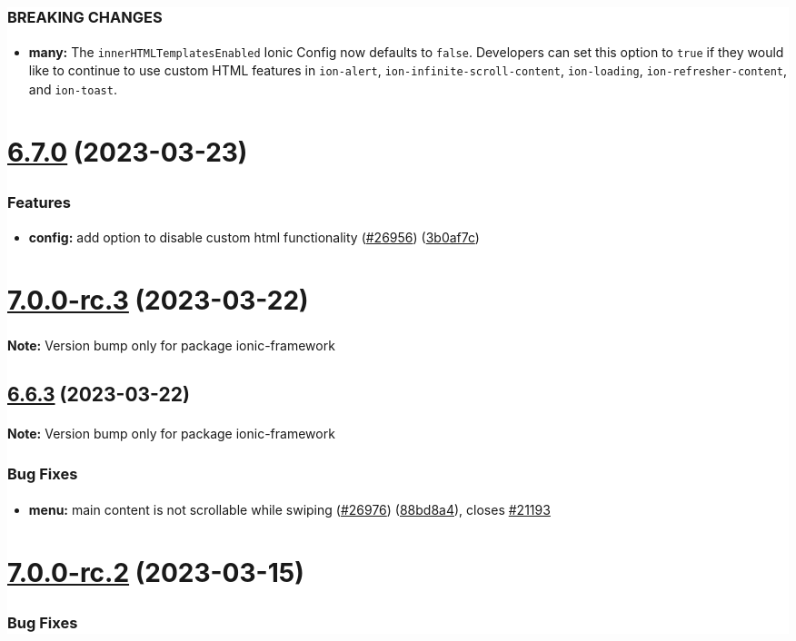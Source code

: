 
### BREAKING CHANGES

* **many:** The `innerHTMLTemplatesEnabled` Ionic Config now defaults to `false`. Developers can set this option to `true` if they would like to continue to use custom HTML features in `ion-alert`, `ion-infinite-scroll-content`, `ion-loading`, `ion-refresher-content`, and `ion-toast`.





# [6.7.0](https://github.com/ionic-team/ionic-framework/compare/v6.6.3...v6.7.0) (2023-03-23)


### Features

* **config:** add option to disable custom html functionality ([#26956](https://github.com/ionic-team/ionic-framework/issues/26956)) ([3b0af7c](https://github.com/ionic-team/ionic-framework/commit/3b0af7c55d4fa039be33d6605414761494d5af8f))





# [7.0.0-rc.3](https://github.com/ionic-team/ionic-framework/compare/v7.0.0-rc.2...v7.0.0-rc.3) (2023-03-22)

**Note:** Version bump only for package ionic-framework





## [6.6.3](https://github.com/ionic-team/ionic-framework/compare/v6.6.2...v6.6.3) (2023-03-22)

**Note:** Version bump only for package ionic-framework





### Bug Fixes

* **menu:** main content is not scrollable while swiping ([#26976](https://github.com/ionic-team/ionic-framework/issues/26976)) ([88bd8a4](https://github.com/ionic-team/ionic-framework/commit/88bd8a47c5e844d1d3a2b3b13621826faf776afb)), closes [#21193](https://github.com/ionic-team/ionic-framework/issues/21193)





# [7.0.0-rc.2](https://github.com/ionic-team/ionic-framework/compare/v7.0.0-rc.1...v7.0.0-rc.2) (2023-03-15)

### Bug Fixes
